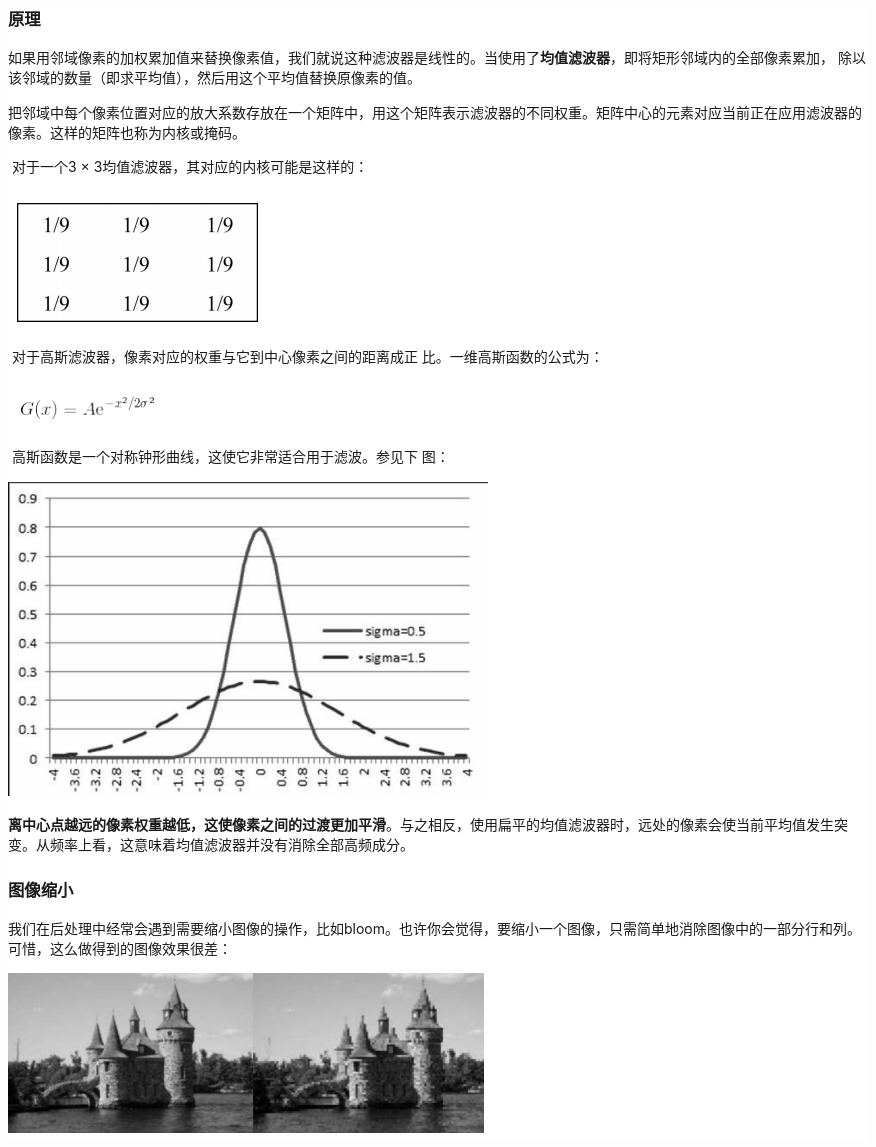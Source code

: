 ### 原理

​	如果用邻域像素的加权累加值来替换像素值，我们就说这种滤波器是线性的。当使用了**均值滤波器**，即将矩形邻域内的全部像素累加， 除以该邻域的数量（即求平均值），然后用这个平均值替换原像素的值。

​	把邻域中每个像素位置对应的放大系数存放在一个矩阵中，用这个矩阵表示滤波器的不同权重。矩阵中心的元素对应当前正在应用滤波器的像素。这样的矩阵也称为内核或掩码。

​	对于一个3 × 3均值滤波器，其对应的内核可能是这样的：

![image-20201209114136275](后处理中关于模糊的kernal/image-20201209114136275.png)

​	对于高斯滤波器，像素对应的权重与它到中心像素之间的距离成正 比。一维高斯函数的公式为：

![image-20201209114249994](后处理中关于模糊的kernal/image-20201209114249994.png)

​	高斯函数是一个对称钟形曲线，这使它非常适合用于滤波。参见下 图：

![image-20201209114319474](后处理中关于模糊的kernal/image-20201209114319474.png)

​	**离中心点越远的像素权重越低，这使像素之间的过渡更加平滑**。与之相反，使用扁平的均值滤波器时，远处的像素会使当前平均值发生突变。从频率上看，这意味着均值滤波器并没有消除全部高频成分。

### 图像缩小

​	我们在后处理中经常会遇到需要缩小图像的操作，比如bloom。也许你会觉得，要缩小一个图像，只需简单地消除图像中的一部分行和列。可惜，这么做得到的图像效果很差：

![image-20201209114526569](后处理中关于模糊的kernal/image-20201209114526569.png)
